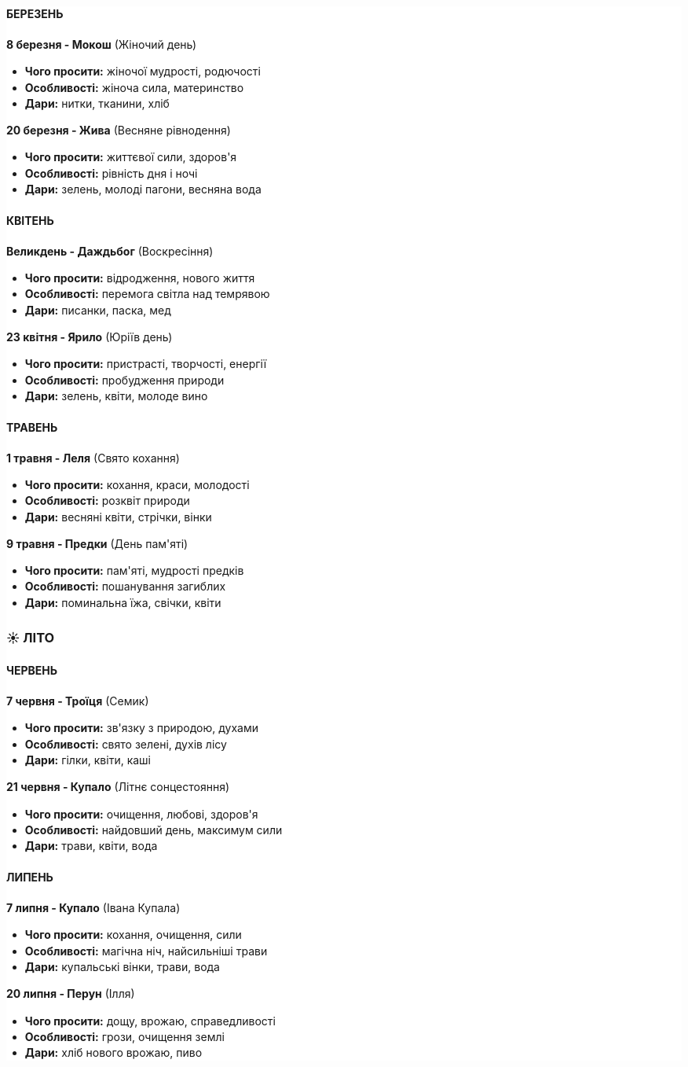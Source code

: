 #### БЕРЕЗЕНЬ
**8 березня - Мокош** (Жіночий день)
- **Чого просити:** жіночої мудрості, родючості
- **Особливості:** жіноча сила, материнство
- **Дари:** нитки, тканини, хліб

**20 березня - Жива** (Весняне рівнодення)
- **Чого просити:** життєвої сили, здоров'я
- **Особливості:** рівність дня і ночі
- **Дари:** зелень, молоді пагони, весняна вода

#### КВІТЕНЬ
**Великдень - Даждьбог** (Воскресіння)
- **Чого просити:** відродження, нового життя
- **Особливості:** перемога світла над темрявою
- **Дари:** писанки, паска, мед

**23 квітня - Ярило** (Юріїв день)
- **Чого просити:** пристрасті, творчості, енергії
- **Особливості:** пробудження природи
- **Дари:** зелень, квіти, молоде вино

#### ТРАВЕНЬ
**1 травня - Леля** (Свято кохання)
- **Чого просити:** кохання, краси, молодості
- **Особливості:** розквіт природи
- **Дари:** весняні квіти, стрічки, вінки

**9 травня - Предки** (День пам'яті)
- **Чого просити:** пам'яті, мудрості предків
- **Особливості:** пошанування загиблих
- **Дари:** поминальна їжа, свічки, квіти

### ☀️ ЛІТО

#### ЧЕРВЕНЬ
**7 червня - Троїця** (Семик)
- **Чого просити:** зв'язку з природою, духами
- **Особливості:** свято зелені, духів лісу
- **Дари:** гілки, квіти, каші

**21 червня - Купало** (Літнє сонцестояння)
- **Чого просити:** очищення, любові, здоров'я
- **Особливості:** найдовший день, максимум сили
- **Дари:** трави, квіти, вода

#### ЛИПЕНЬ
**7 липня - Купало** (Івана Купала)
- **Чого просити:** кохання, очищення, сили
- **Особливості:** магічна ніч, найсильніші трави
- **Дари:** купальські вінки, трави, вода

**20 липня - Перун** (Ілля)
- **Чого просити:** дощу, врожаю, справедливості
- **Особливості:** грози, очищення землі
- **Дари:** хліб нового врожаю, пиво
